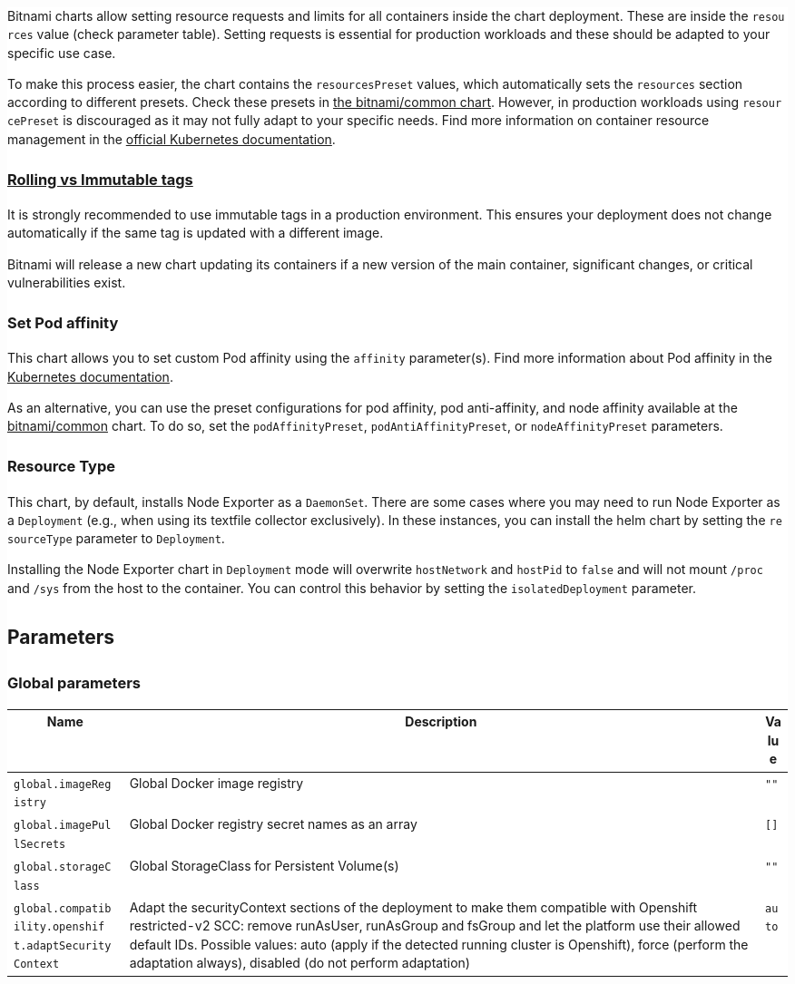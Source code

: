 Bitnami charts allow setting resource requests and limits for all containers inside the chart deployment. These are inside the `resources` value (check parameter table). Setting requests is essential for production workloads and these should be adapted to your specific use case.

To make this process easier, the chart contains the `resourcesPreset` values, which automatically sets the `resources` section according to different presets. Check these presets in [the bitnami/common chart](https://github.com/bitnami/charts/blob/main/bitnami/common/templates/_resources.tpl#L15). However, in production workloads using `resourcePreset` is discouraged as it may not fully adapt to your specific needs. Find more information on container resource management in the [official Kubernetes documentation](https://kubernetes.io/docs/concepts/configuration/manage-resources-containers/).

### [Rolling vs Immutable tags](https://docs.vmware.com/en/VMware-Tanzu-Application-Catalog/services/tutorials/GUID-understand-rolling-tags-containers-index.html)

It is strongly recommended to use immutable tags in a production environment. This ensures your deployment does not change automatically if the same tag is updated with a different image.

Bitnami will release a new chart updating its containers if a new version of the main container, significant changes, or critical vulnerabilities exist.

### Set Pod affinity

This chart allows you to set custom Pod affinity using the `affinity` parameter(s). Find more information about Pod affinity in the [Kubernetes documentation](https://kubernetes.io/docs/concepts/configuration/assign-pod-node/#affinity-and-anti-affinity).

As an alternative, you can use the preset configurations for pod affinity, pod anti-affinity, and node affinity available at the [bitnami/common](https://github.com/bitnami/charts/tree/main/bitnami/common#affinities) chart. To do so, set the `podAffinityPreset`, `podAntiAffinityPreset`, or `nodeAffinityPreset` parameters.

### Resource Type

This chart, by default, installs Node Exporter as a `DaemonSet`. There are some cases where you may need to run Node Exporter as a `Deployment` (e.g., when using its textfile collector exclusively). In these instances, you can install the helm chart by setting the `resourceType` parameter to `Deployment`.

Installing the Node Exporter chart in `Deployment` mode will overwrite `hostNetwork` and `hostPid` to `false` and will not mount `/proc` and `/sys` from the host to the container. You can control this behavior by setting the `isolatedDeployment` parameter.

## Parameters

### Global parameters

| Name                                                  | Description                                                                                                                                                                                                                                                                                                                                                         | Value  |
| ----------------------------------------------------- | ------------------------------------------------------------------------------------------------------------------------------------------------------------------------------------------------------------------------------------------------------------------------------------------------------------------------------------------------------------------- | ------ |
| `global.imageRegistry`                                | Global Docker image registry                                                                                                                                                                                                                                                                                                                                        | `""`   |
| `global.imagePullSecrets`                             | Global Docker registry secret names as an array                                                                                                                                                                                                                                                                                                                     | `[]`   |
| `global.storageClass`                                 | Global StorageClass for Persistent Volume(s)                                                                                                                                                                                                                                                                                                                        | `""`   |
| `global.compatibility.openshift.adaptSecurityContext` | Adapt the securityContext sections of the deployment to make them compatible with Openshift restricted-v2 SCC: remove runAsUser, runAsGroup and fsGroup and let the platform use their allowed default IDs. Possible values: auto (apply if the detected running cluster is Openshift), force (perform the adaptation always), disabled (do not perform adaptation) | `auto` |
